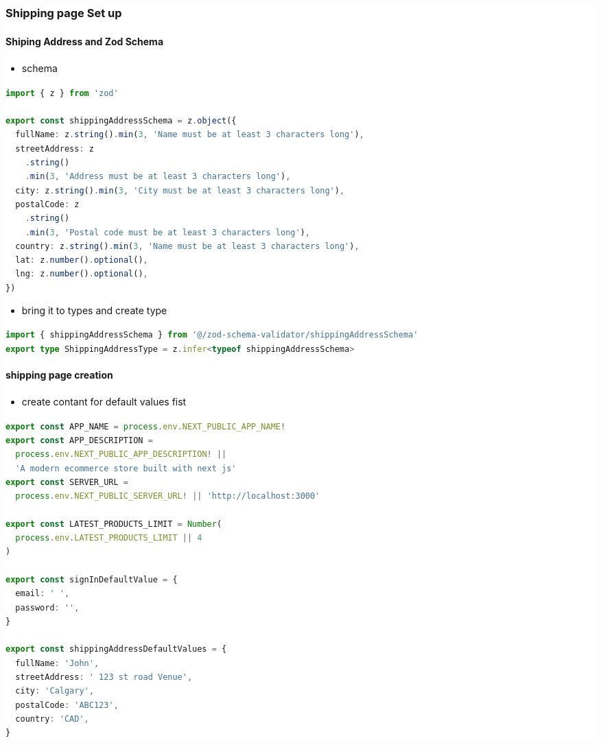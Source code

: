 ### Shipping page Set up

#### Shiping Address and Zod Schema

- schema

```ts
import { z } from 'zod'

export const shippingAddressSchema = z.object({
  fullName: z.string().min(3, 'Name must be at least 3 characters long'),
  streetAddress: z
    .string()
    .min(3, 'Address must be at least 3 characters long'),
  city: z.string().min(3, 'City must be at least 3 characters long'),
  postalCode: z
    .string()
    .min(3, 'Postal code must be at least 3 characters long'),
  country: z.string().min(3, 'Name must be at least 3 characters long'),
  lat: z.number().optional(),
  lng: z.number().optional(),
})
```

- bring it to types and create type

```ts
import { shippingAddressSchema } from '@/zod-schema-validator/shippingAddressSchema'
export type ShippingAddressType = z.infer<typeof shippingAddressSchema>
```

#### shipping page creation

- create contant for default values fist

```ts
export const APP_NAME = process.env.NEXT_PUBLIC_APP_NAME!
export const APP_DESCRIPTION =
  process.env.NEXT_PUBLIC_APP_DESCRIPTION! ||
  'A modern ecommerce store built with next js'
export const SERVER_URL =
  process.env.NEXT_PUBLIC_SERVER_URL! || 'http://localhost:3000'

export const LATEST_PRODUCTS_LIMIT = Number(
  process.env.LATEST_PRODUCTS_LIMIT || 4
)

export const signInDefaultValue = {
  email: ' ',
  password: '',
}

export const shippingAddressDefaultValues = {
  fullName: 'John',
  streetAddress: ' 123 st road Venue',
  city: 'Calgary',
  postalCode: 'ABC123',
  country: 'CAD',
}
```
